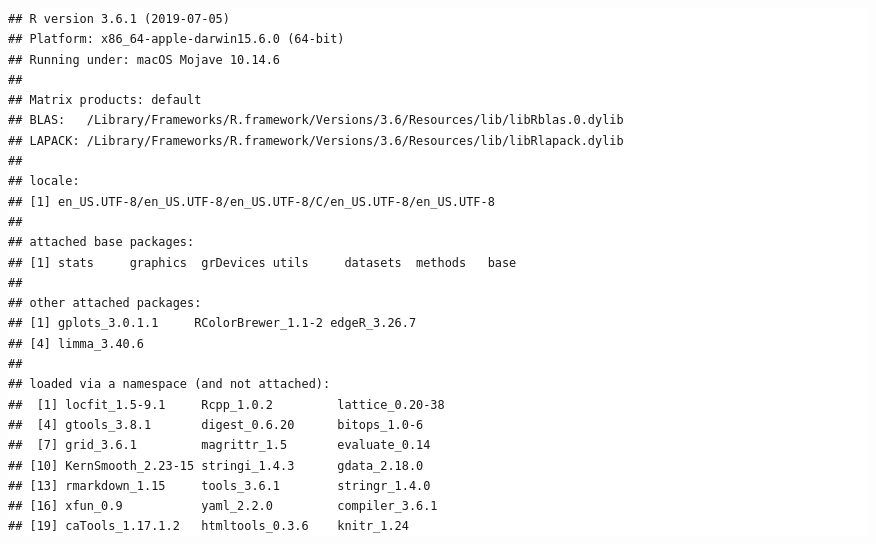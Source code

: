 ```
## R version 3.6.1 (2019-07-05)
## Platform: x86_64-apple-darwin15.6.0 (64-bit)
## Running under: macOS Mojave 10.14.6
## 
## Matrix products: default
## BLAS:   /Library/Frameworks/R.framework/Versions/3.6/Resources/lib/libRblas.0.dylib
## LAPACK: /Library/Frameworks/R.framework/Versions/3.6/Resources/lib/libRlapack.dylib
## 
## locale:
## [1] en_US.UTF-8/en_US.UTF-8/en_US.UTF-8/C/en_US.UTF-8/en_US.UTF-8
## 
## attached base packages:
## [1] stats     graphics  grDevices utils     datasets  methods   base     
## 
## other attached packages:
## [1] gplots_3.0.1.1     RColorBrewer_1.1-2 edgeR_3.26.7      
## [4] limma_3.40.6      
## 
## loaded via a namespace (and not attached):
##  [1] locfit_1.5-9.1     Rcpp_1.0.2         lattice_0.20-38   
##  [4] gtools_3.8.1       digest_0.6.20      bitops_1.0-6      
##  [7] grid_3.6.1         magrittr_1.5       evaluate_0.14     
## [10] KernSmooth_2.23-15 stringi_1.4.3      gdata_2.18.0      
## [13] rmarkdown_1.15     tools_3.6.1        stringr_1.4.0     
## [16] xfun_0.9           yaml_2.2.0         compiler_3.6.1    
## [19] caTools_1.17.1.2   htmltools_0.3.6    knitr_1.24
```

